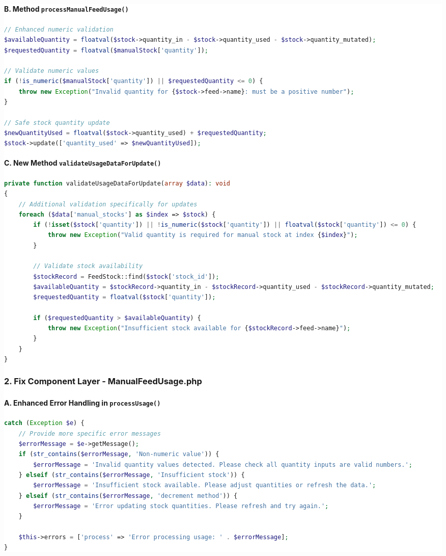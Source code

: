 #### B. Method `processManualFeedUsage()`

```php
// Enhanced numeric validation
$availableQuantity = floatval($stock->quantity_in - $stock->quantity_used - $stock->quantity_mutated);
$requestedQuantity = floatval($manualStock['quantity']);

// Validate numeric values
if (!is_numeric($manualStock['quantity']) || $requestedQuantity <= 0) {
    throw new Exception("Invalid quantity for {$stock->feed->name}: must be a positive number");
}

// Safe stock quantity update
$newQuantityUsed = floatval($stock->quantity_used) + $requestedQuantity;
$stock->update(['quantity_used' => $newQuantityUsed]);
```

#### C. New Method `validateUsageDataForUpdate()`

```php
private function validateUsageDataForUpdate(array $data): void
{
    // Additional validation specifically for updates
    foreach ($data['manual_stocks'] as $index => $stock) {
        if (!isset($stock['quantity']) || !is_numeric($stock['quantity']) || floatval($stock['quantity']) <= 0) {
            throw new Exception("Valid quantity is required for manual stock at index {$index}");
        }

        // Validate stock availability
        $stockRecord = FeedStock::find($stock['stock_id']);
        $availableQuantity = $stockRecord->quantity_in - $stockRecord->quantity_used - $stockRecord->quantity_mutated;
        $requestedQuantity = floatval($stock['quantity']);

        if ($requestedQuantity > $availableQuantity) {
            throw new Exception("Insufficient stock available for {$stockRecord->feed->name}");
        }
    }
}
```

### 2. Fix Component Layer - ManualFeedUsage.php

#### A. Enhanced Error Handling in `processUsage()`

```php
catch (Exception $e) {
    // Provide more specific error messages
    $errorMessage = $e->getMessage();
    if (str_contains($errorMessage, 'Non-numeric value')) {
        $errorMessage = 'Invalid quantity values detected. Please check all quantity inputs are valid numbers.';
    } elseif (str_contains($errorMessage, 'Insufficient stock')) {
        $errorMessage = 'Insufficient stock available. Please adjust quantities or refresh the data.';
    } elseif (str_contains($errorMessage, 'decrement method')) {
        $errorMessage = 'Error updating stock quantities. Please refresh and try again.';
    }

    $this->errors = ['process' => 'Error processing usage: ' . $errorMessage];
}
```
